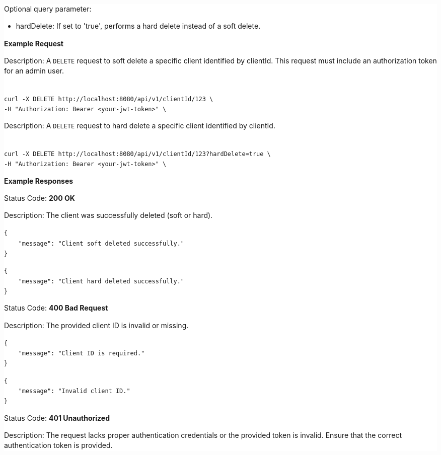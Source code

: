 Optional query parameter:

- hardDelete: If set to 'true', performs a hard delete instead of a soft delete.

**Example Request**

Description: A `DELETE` request to soft delete a specific client identified by clientId. This request must include an authorization token for an admin user.

```

curl -X DELETE http://localhost:8080/api/v1/clientId/123 \
-H "Authorization: Bearer <your-jwt-token>" \

```

Description: A `DELETE` request to hard delete a specific client identified by clientId.

```

curl -X DELETE http://localhost:8080/api/v1/clientId/123?hardDelete=true \
-H "Authorization: Bearer <your-jwt-token>" \

```

**Example Responses**

Status Code: **200 OK**

Description:  The client was successfully deleted (soft or hard).

```
{ 
    "message": "Client soft deleted successfully." 
}
```
```
{ 
    "message": "Client hard deleted successfully." 
}
```

Status Code: **400 Bad Request**

Description: The provided client ID is invalid or missing.

```
{ 
    "message": "Client ID is required."
}
```
```
{ 
    "message": "Invalid client ID."
}
```

Status Code: **401 Unauthorized**

Description: The request lacks proper authentication credentials or the provided token is invalid. Ensure that the correct authentication token is provided.
